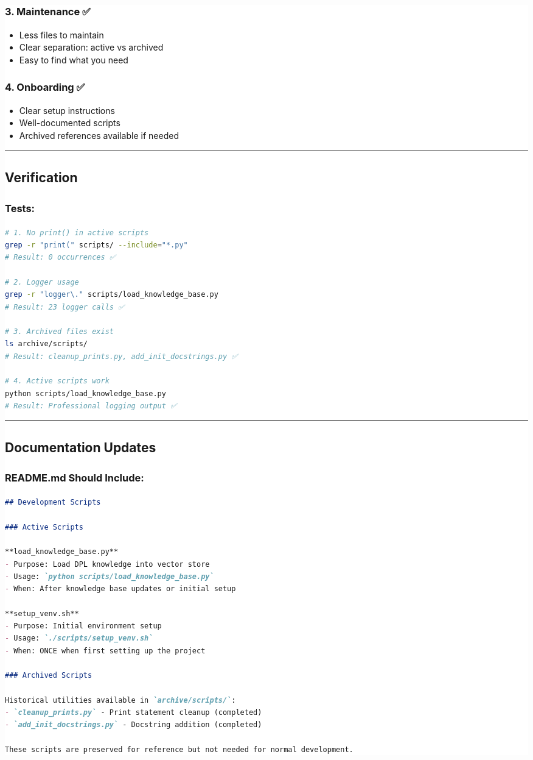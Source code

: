 ### 3. Maintenance ✅
- Less files to maintain
- Clear separation: active vs archived
- Easy to find what you need

### 4. Onboarding ✅
- Clear setup instructions
- Well-documented scripts
- Archived references available if needed

---

## Verification

### Tests:

```bash
# 1. No print() in active scripts
grep -r "print(" scripts/ --include="*.py"
# Result: 0 occurrences ✅

# 2. Logger usage
grep -r "logger\." scripts/load_knowledge_base.py
# Result: 23 logger calls ✅

# 3. Archived files exist
ls archive/scripts/
# Result: cleanup_prints.py, add_init_docstrings.py ✅

# 4. Active scripts work
python scripts/load_knowledge_base.py
# Result: Professional logging output ✅
```

---

## Documentation Updates

### README.md Should Include:

```markdown
## Development Scripts

### Active Scripts

**load_knowledge_base.py**
- Purpose: Load DPL knowledge into vector store
- Usage: `python scripts/load_knowledge_base.py`
- When: After knowledge base updates or initial setup

**setup_venv.sh**
- Purpose: Initial environment setup
- Usage: `./scripts/setup_venv.sh`
- When: ONCE when first setting up the project

### Archived Scripts

Historical utilities available in `archive/scripts/`:
- `cleanup_prints.py` - Print statement cleanup (completed)
- `add_init_docstrings.py` - Docstring addition (completed)

These scripts are preserved for reference but not needed for normal development.
```